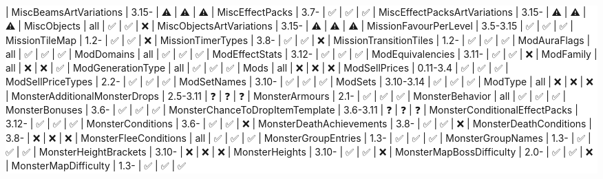 | MiscBeamsArtVariations           | 3.15-    | ⚠️ | ⚠️ | ⚠️
| MiscEffectPacks                  | 3.7-     | ✅ | ✅ | ✅
| MiscEffectPacksArtVariations     | 3.15-    | ⚠️ | ⚠️ | ⚠️
| MiscObjects                      | all      | ✅ | ✅ | ❌
| MiscObjectsArtVariations         | 3.15-    | ⚠️ | ⚠️ | ⚠️
| MissionFavourPerLevel            | 3.5-3.15 | ✅ | ✅ | ✅
| MissionTileMap                   | 1.2-     | ✅ | ✅ | ❌
| MissionTimerTypes                | 3.8-     | ✅ | ✅ | ❌
| MissionTransitionTiles           | 1.2-     | ✅ | ✅ | ✅
| ModAuraFlags                     | all      | ✅ | ✅ | ✅
| ModDomains                       | all      | ✅ | ✅ | ✅
| ModEffectStats                   | 3.12-    | ✅ | ✅ | ✅
| ModEquivalencies                 | 3.11-    | ✅ | ✅ | ❌
| ModFamily                        | all      | ❌ | ❌ | ✅
| ModGenerationType                | all      | ✅ | ✅ | ✅
| Mods                             | all      | ❌ | ❌ | ❌
| ModSellPrices                    | 0.11-3.4 | ✅ | ✅ | ✅
| ModSellPriceTypes                | 2.2-     | ✅ | ✅ | ✅
| ModSetNames                      | 3.10-    | ✅ | ✅ | ✅
| ModSets                          | 3.10-3.14 | ✅ | ✅ | ✅
| ModType                          | all      | ❌ | ❌ | ❌
| MonsterAdditionalMonsterDrops    | 2.5-3.11 | ❓ | ❓ | ❓
| MonsterArmours                   | 2.1-     | ✅ | ✅ | ✅
| MonsterBehavior                  | all      | ✅ | ✅ | ✅
| MonsterBonuses                   | 3.6-     | ✅ | ✅ | ✅
| MonsterChanceToDropItemTemplate  | 3.6-3.11 | ❓ | ❓ | ❓
| MonsterConditionalEffectPacks    | 3.12-    | ✅ | ✅ | ✅
| MonsterConditions                | 3.6-     | ✅ | ✅ | ❌
| MonsterDeathAchievements         | 3.8-     | ✅ | ✅ | ❌
| MonsterDeathConditions           | 3.8-     | ❌ | ❌ | ❌
| MonsterFleeConditions            | all      | ✅ | ✅ | ✅
| MonsterGroupEntries              | 1.3-     | ✅ | ✅ | ✅
| MonsterGroupNames                | 1.3-     | ✅ | ✅ | ✅
| MonsterHeightBrackets            | 3.10-    | ❌ | ❌ | ❌
| MonsterHeights                   | 3.10-    | ✅ | ✅ | ❌
| MonsterMapBossDifficulty         | 2.0-     | ✅ | ✅ | ❌
| MonsterMapDifficulty             | 1.3-     | ✅ | ✅ | ✅